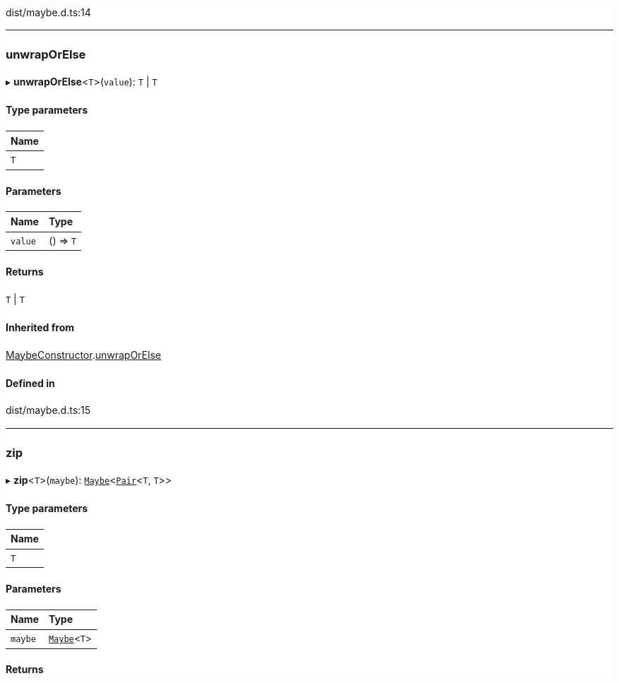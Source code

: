 dist/maybe.d.ts:14

___

### unwrapOrElse

▸ **unwrapOrElse**\<`T`\>(`value`): `T` \| `T`

#### Type parameters

| Name |
| :------ |
| `T` |

#### Parameters

| Name | Type |
| :------ | :------ |
| `value` | () => `T` |

#### Returns

`T` \| `T`

#### Inherited from

[MaybeConstructor](maybe._internal_.MaybeConstructor.md).[unwrapOrElse](maybe._internal_.MaybeConstructor.md#unwraporelse)

#### Defined in

dist/maybe.d.ts:15

___

### zip

▸ **zip**\<`T`\>(`maybe`): [`Maybe`](../modules/maybe.md#maybe)\<[`Pair`](../modules/index.md#pair)\<`T`, `T`\>\>

#### Type parameters

| Name |
| :------ |
| `T` |

#### Parameters

| Name | Type |
| :------ | :------ |
| `maybe` | [`Maybe`](../modules/maybe.md#maybe)\<`T`\> |

#### Returns
